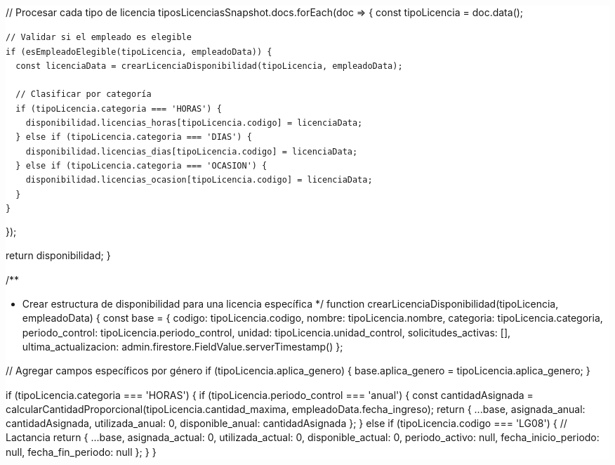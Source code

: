   // Procesar cada tipo de licencia
  tiposLicenciasSnapshot.docs.forEach(doc => {
    const tipoLicencia = doc.data();
    
    // Validar si el empleado es elegible
    if (esEmpleadoElegible(tipoLicencia, empleadoData)) {
      const licenciaData = crearLicenciaDisponibilidad(tipoLicencia, empleadoData);
      
      // Clasificar por categoría
      if (tipoLicencia.categoria === 'HORAS') {
        disponibilidad.licencias_horas[tipoLicencia.codigo] = licenciaData;
      } else if (tipoLicencia.categoria === 'DIAS') {
        disponibilidad.licencias_dias[tipoLicencia.codigo] = licenciaData;
      } else if (tipoLicencia.categoria === 'OCASION') {
        disponibilidad.licencias_ocasion[tipoLicencia.codigo] = licenciaData;
      }
    }
  });
  
  return disponibilidad;
}

/**
 * Crear estructura de disponibilidad para una licencia específica
 */
function crearLicenciaDisponibilidad(tipoLicencia, empleadoData) {
  const base = {
    codigo: tipoLicencia.codigo,
    nombre: tipoLicencia.nombre,
    categoria: tipoLicencia.categoria,
    periodo_control: tipoLicencia.periodo_control,
    unidad: tipoLicencia.unidad_control,
    solicitudes_activas: [],
    ultima_actualizacion: admin.firestore.FieldValue.serverTimestamp()
  };
  
  // Agregar campos específicos por género
  if (tipoLicencia.aplica_genero) {
    base.aplica_genero = tipoLicencia.aplica_genero;
  }
  
  if (tipoLicencia.categoria === 'HORAS') {
    if (tipoLicencia.periodo_control === 'anual') {
      const cantidadAsignada = calcularCantidadProporcional(tipoLicencia.cantidad_maxima, empleadoData.fecha_ingreso);
      return {
        ...base,
        asignada_anual: cantidadAsignada,
        utilizada_anual: 0,
        disponible_anual: cantidadAsignada
      };
    } else if (tipoLicencia.codigo === 'LG08') { // Lactancia
      return {
        ...base,
        asignada_actual: 0,
        utilizada_actual: 0,
        disponible_actual: 0,
        periodo_activo: null,
        fecha_inicio_periodo: null,
        fecha_fin_periodo: null
      };
    }
  }
  